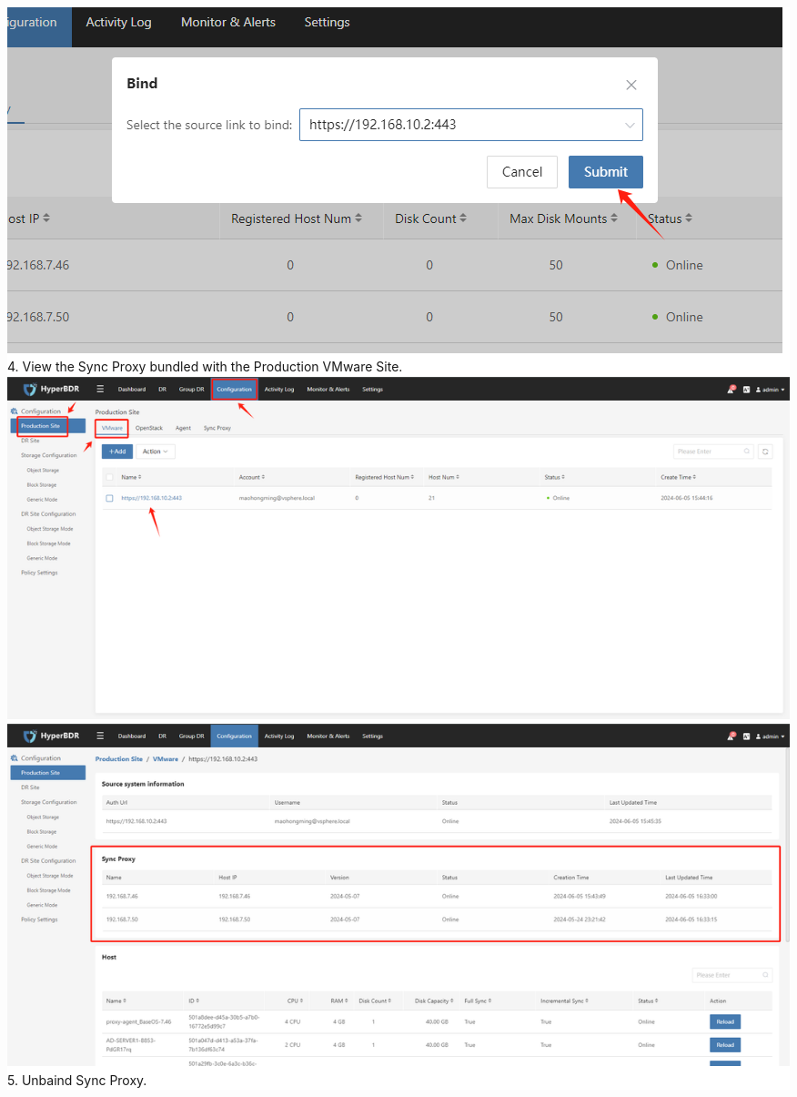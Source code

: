 ![bind-sync-proxy-5.png](./images/bind-sync-proxy-5.png)
4. View the Sync Proxy bundled with the Production VMware Site.
![bind-sync-proxy-6.png](./images/bind-sync-proxy-6.png)
![bind-sync-proxy-7.png](./images/bind-sync-proxy-7.png)
5. Unbaind Sync Proxy.